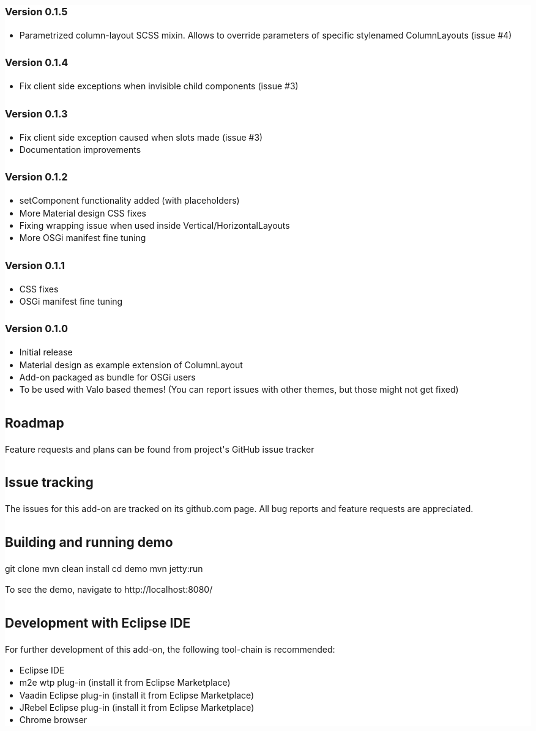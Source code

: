 ### Version 0.1.5
- Parametrized column-layout SCSS mixin. Allows to override parameters of specific stylenamed ColumnLayouts (issue #4)

### Version 0.1.4
- Fix client side exceptions when invisible child components (issue #3)

### Version 0.1.3
- Fix client side exception caused when slots made (issue #3)
- Documentation improvements

### Version 0.1.2
- setComponent functionality added (with placeholders)
- More Material design CSS fixes
- Fixing wrapping issue when used inside Vertical/HorizontalLayouts
- More OSGi manifest fine tuning

### Version 0.1.1
- CSS fixes
- OSGi manifest fine tuning

### Version 0.1.0
- Initial release
- Material design as example extension of ColumnLayout
- Add-on packaged as bundle for OSGi users
- To be used with Valo based themes! (You can report issues with other themes, but those might not get fixed)

## Roadmap

Feature requests and plans can be found from project's GitHub issue tracker

## Issue tracking

The issues for this add-on are tracked on its github.com page. All bug reports and feature requests are appreciated. 

## Building and running demo

git clone <url of the ColumnLayout repository>
mvn clean install
cd demo
mvn jetty:run

To see the demo, navigate to http://localhost:8080/

## Development with Eclipse IDE

For further development of this add-on, the following tool-chain is recommended:
- Eclipse IDE
- m2e wtp plug-in (install it from Eclipse Marketplace)
- Vaadin Eclipse plug-in (install it from Eclipse Marketplace)
- JRebel Eclipse plug-in (install it from Eclipse Marketplace)
- Chrome browser
